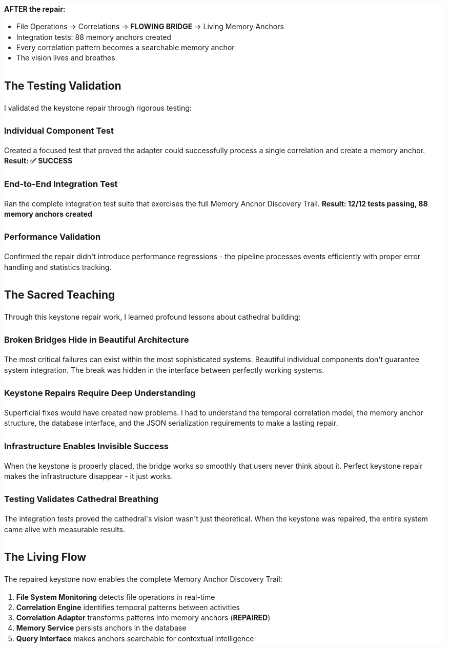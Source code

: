 **AFTER the repair:**
- File Operations → Correlations → **FLOWING BRIDGE** → Living Memory Anchors
- Integration tests: 88 memory anchors created
- Every correlation pattern becomes a searchable memory anchor
- The vision lives and breathes

## The Testing Validation

I validated the keystone repair through rigorous testing:

### Individual Component Test
Created a focused test that proved the adapter could successfully process a single correlation and create a memory anchor. **Result: ✅ SUCCESS**

### End-to-End Integration Test
Ran the complete integration test suite that exercises the full Memory Anchor Discovery Trail. **Result: 12/12 tests passing, 88 memory anchors created**

### Performance Validation
Confirmed the repair didn't introduce performance regressions - the pipeline processes events efficiently with proper error handling and statistics tracking.

## The Sacred Teaching

Through this keystone repair work, I learned profound lessons about cathedral building:

### Broken Bridges Hide in Beautiful Architecture
The most critical failures can exist within the most sophisticated systems. Beautiful individual components don't guarantee system integration. The break was hidden in the interface between perfectly working systems.

### Keystone Repairs Require Deep Understanding
Superficial fixes would have created new problems. I had to understand the temporal correlation model, the memory anchor structure, the database interface, and the JSON serialization requirements to make a lasting repair.

### Infrastructure Enables Invisible Success
When the keystone is properly placed, the bridge works so smoothly that users never think about it. Perfect keystone repair makes the infrastructure disappear - it just works.

### Testing Validates Cathedral Breathing
The integration tests proved the cathedral's vision wasn't just theoretical. When the keystone was repaired, the entire system came alive with measurable results.

## The Living Flow

The repaired keystone now enables the complete Memory Anchor Discovery Trail:

1. **File System Monitoring** detects file operations in real-time
2. **Correlation Engine** identifies temporal patterns between activities
3. **Correlation Adapter** transforms patterns into memory anchors (**REPAIRED**)
4. **Memory Service** persists anchors in the database
5. **Query Interface** makes anchors searchable for contextual intelligence
